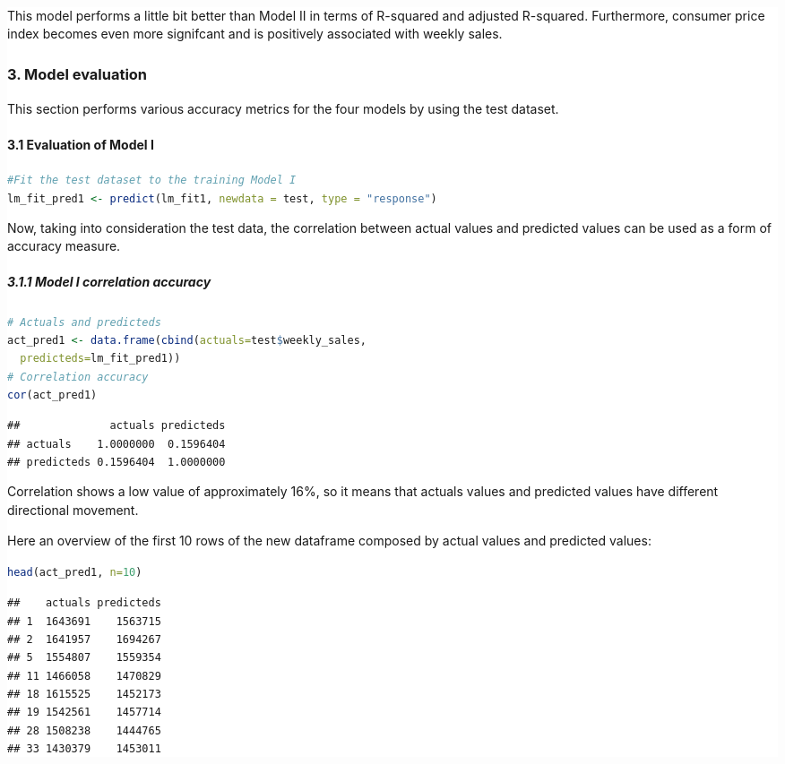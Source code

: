 This model performs a little bit better than Model II in terms of
R-squared and adjusted R-squared. Furthermore, consumer price index
becomes even more signifcant and is positively associated with weekly
sales.

### 3. Model evaluation

This section performs various accuracy metrics for the four models by
using the test dataset.

#### 3.1 Evaluation of Model I

``` r
#Fit the test dataset to the training Model I
lm_fit_pred1 <- predict(lm_fit1, newdata = test, type = "response")
```

Now, taking into consideration the test data, the correlation between
actual values and predicted values can be used as a form of accuracy
measure.

##### 3.1.1 Model I correlation accuracy

``` r
# Actuals and predicteds 
act_pred1 <- data.frame(cbind(actuals=test$weekly_sales,
  predicteds=lm_fit_pred1))
# Correlation accuracy
cor(act_pred1) 
```

    ##              actuals predicteds
    ## actuals    1.0000000  0.1596404
    ## predicteds 0.1596404  1.0000000

Correlation shows a low value of approximately 16%, so it means that
actuals values and predicted values have different directional movement.

Here an overview of the first 10 rows of the new dataframe composed by
actual values and predicted values:

``` r
head(act_pred1, n=10)
```

    ##    actuals predicteds
    ## 1  1643691    1563715
    ## 2  1641957    1694267
    ## 5  1554807    1559354
    ## 11 1466058    1470829
    ## 18 1615525    1452173
    ## 19 1542561    1457714
    ## 28 1508238    1444765
    ## 33 1430379    1453011